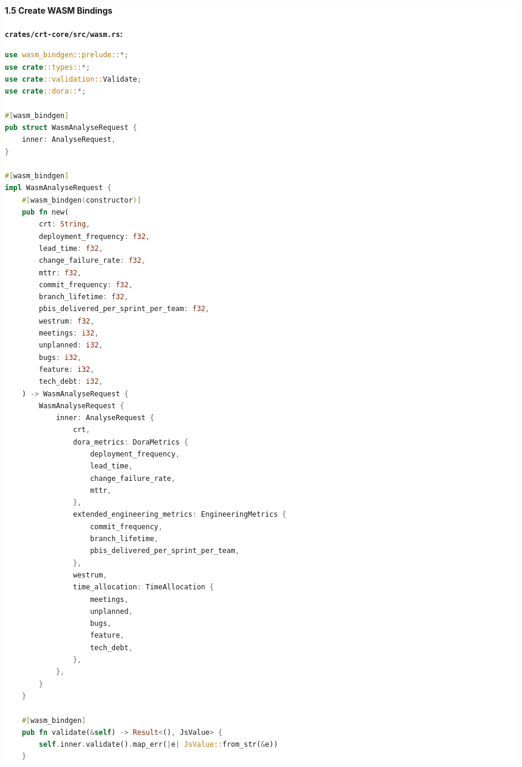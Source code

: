 #### 1.5 Create WASM Bindings

**`crates/crt-core/src/wasm.rs`:**
```rust
use wasm_bindgen::prelude::*;
use crate::types::*;
use crate::validation::Validate;
use crate::dora::*;

#[wasm_bindgen]
pub struct WasmAnalyseRequest {
    inner: AnalyseRequest,
}

#[wasm_bindgen]
impl WasmAnalyseRequest {
    #[wasm_bindgen(constructor)]
    pub fn new(
        crt: String,
        deployment_frequency: f32,
        lead_time: f32,
        change_failure_rate: f32,
        mttr: f32,
        commit_frequency: f32,
        branch_lifetime: f32,
        pbis_delivered_per_sprint_per_team: f32,
        westrum: f32,
        meetings: i32,
        unplanned: i32,
        bugs: i32,
        feature: i32,
        tech_debt: i32,
    ) -> WasmAnalyseRequest {
        WasmAnalyseRequest {
            inner: AnalyseRequest {
                crt,
                dora_metrics: DoraMetrics {
                    deployment_frequency,
                    lead_time,
                    change_failure_rate,
                    mttr,
                },
                extended_engineering_metrics: EngineeringMetrics {
                    commit_frequency,
                    branch_lifetime,
                    pbis_delivered_per_sprint_per_team,
                },
                westrum,
                time_allocation: TimeAllocation {
                    meetings,
                    unplanned,
                    bugs,
                    feature,
                    tech_debt,
                },
            },
        }
    }

    #[wasm_bindgen]
    pub fn validate(&self) -> Result<(), JsValue> {
        self.inner.validate().map_err(|e| JsValue::from_str(&e))
    }

```